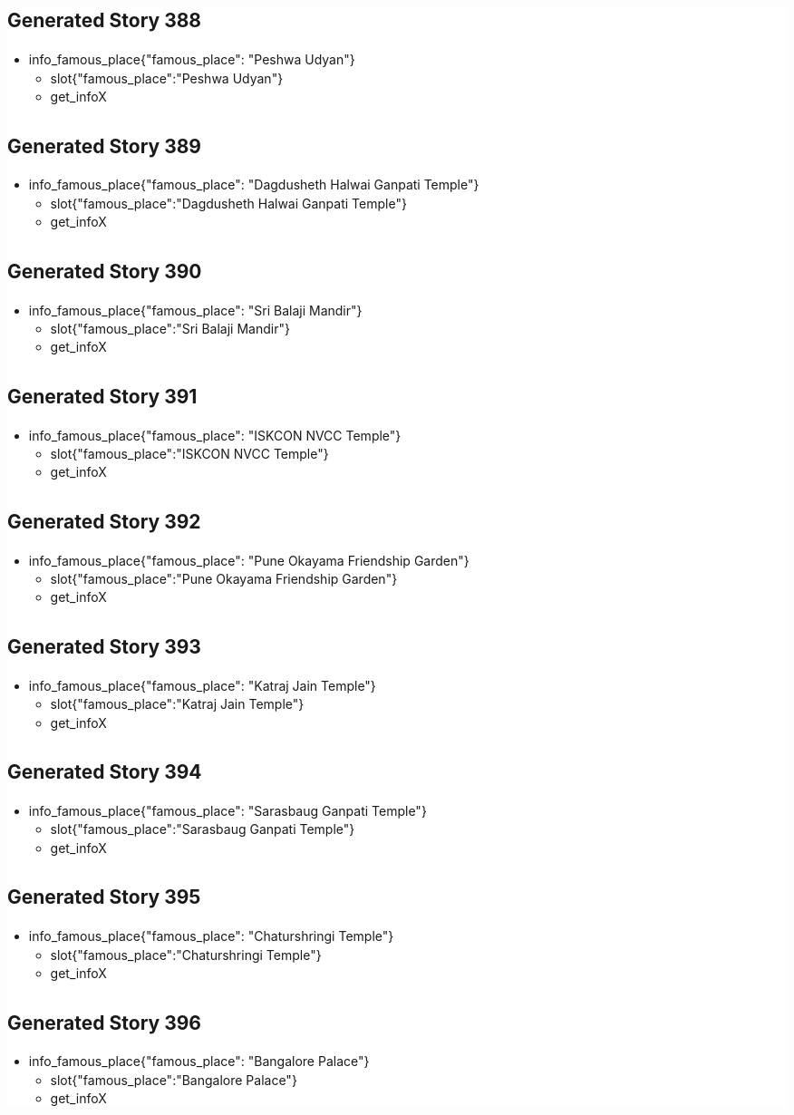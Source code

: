 ## Generated Story 388
* info_famous_place{"famous_place": "Peshwa Udyan"}
	- slot{"famous_place":"Peshwa Udyan"}
	- get_infoX

## Generated Story 389
* info_famous_place{"famous_place": "Dagdusheth Halwai Ganpati Temple"}
	- slot{"famous_place":"Dagdusheth Halwai Ganpati Temple"}
	- get_infoX

## Generated Story 390
* info_famous_place{"famous_place": "Sri Balaji Mandir"}
	- slot{"famous_place":"Sri Balaji Mandir"}
	- get_infoX

## Generated Story 391
* info_famous_place{"famous_place": "ISKCON NVCC Temple"}
	- slot{"famous_place":"ISKCON NVCC Temple"}
	- get_infoX

## Generated Story 392
* info_famous_place{"famous_place": "Pune Okayama Friendship Garden"}
	- slot{"famous_place":"Pune Okayama Friendship Garden"}
	- get_infoX

## Generated Story 393
* info_famous_place{"famous_place": "Katraj Jain Temple"}
	- slot{"famous_place":"Katraj Jain Temple"}
	- get_infoX

## Generated Story 394
* info_famous_place{"famous_place": "Sarasbaug Ganpati Temple"}
	- slot{"famous_place":"Sarasbaug Ganpati Temple"}
	- get_infoX

## Generated Story 395
* info_famous_place{"famous_place": "Chaturshringi Temple"}
	- slot{"famous_place":"Chaturshringi Temple"}
	- get_infoX

## Generated Story 396
* info_famous_place{"famous_place": "Bangalore Palace"}
	- slot{"famous_place":"Bangalore Palace"}
	- get_infoX
